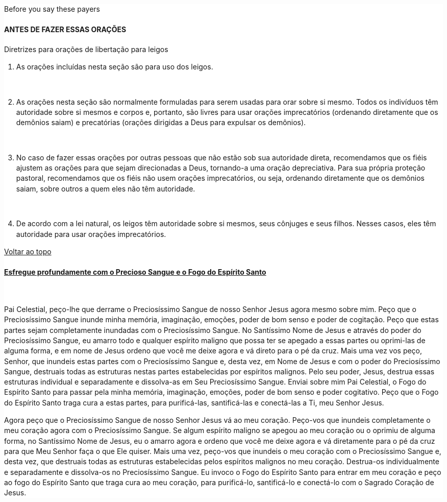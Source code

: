 Before you say these payers

#### ANTES DE FAZER ESSAS ORAÇÕES

Diretrizes para orações de libertação para leigos

1) As orações incluídas nesta seção são para uso dos leigos.

​

2) As orações nesta seção são normalmente formuladas para serem usadas para orar sobre si mesmo. Todos os indivíduos têm autoridade sobre si mesmos e corpos e, portanto, são livres para usar orações imprecatórios (ordenando diretamente que os demônios saiam) e precatórias (orações dirigidas a Deus para expulsar os demônios).

​

3) No caso de fazer essas orações por outras pessoas que não estão sob sua autoridade direta, recomendamos que os fiéis ajustem as orações para que sejam direcionadas a Deus, tornando-a uma oração depreciativa. Para sua própria proteção pastoral, recomendamos que os fiéis não usem orações imprecatórios, ou seja, ordenando diretamente que os demônios saiam, sobre outros a quem eles não têm autoridade.

​

4) De acordo com a lei natural, os leigos têm autoridade sobre si mesmos, seus cônjuges e seus filhos. Nesses casos, eles têm autoridade para usar orações imprecatórios.

[Voltar ao topo](https://www.catholicexorcism.org/deliverance-prayers-for-the-laity)

#### [Esfregue profundamente com o Precioso Sangue e o Fogo do Espírito Santo](https://www.catholicexorcism.org/deliverance-prayers-for-the-laity)

​

Pai Celestial, peço-lhe que derrame o Preciosíssimo Sangue de nosso Senhor Jesus agora mesmo sobre mim. Peço que o Preciosíssimo Sangue inunde minha memória, imaginação, emoções, poder de bom senso e poder de cogitação. Peço que estas partes sejam completamente inundadas com o Preciosíssimo Sangue. No Santíssimo Nome de Jesus e através do poder do Preciosíssimo Sangue, eu amarro todo e qualquer espírito maligno que possa ter se apegado a essas partes ou oprimi-las de alguma forma, e em nome de Jesus ordeno que você me deixe agora e vá direto para o pé da cruz. Mais uma vez vos peço, Senhor, que inundeis estas partes com o Preciosíssimo Sangue e, desta vez, em Nome de Jesus e com o poder do Preciosíssimo Sangue, destruais todas as estruturas nestas partes estabelecidas por espíritos malignos. Pelo seu poder, Jesus, destrua essas estruturas individual e separadamente e dissolva-as em Seu Preciosíssimo Sangue. Enviai sobre mim Pai Celestial, o Fogo do Espírito Santo para passar pela minha memória, imaginação, emoções, poder de bom senso e poder cogitativo. Peço que o Fogo do Espírito Santo traga cura a estas partes, para purificá-las, santificá-las e conectá-las a Ti, meu Senhor Jesus.

Agora peço que o Preciosíssimo Sangue de nosso Senhor Jesus vá ao meu coração. Peço-vos que inundeis completamente o meu coração agora com o Preciosíssimo Sangue. Se algum espírito maligno se apegou ao meu coração ou o oprimiu de alguma forma, no Santíssimo Nome de Jesus, eu o amarro agora e ordeno que você me deixe agora e vá diretamente para o pé da cruz para que Meu Senhor faça o que Ele quiser. Mais uma vez, peço-vos que inundeis o meu coração com o Preciosíssimo Sangue e, desta vez, que destruais todas as estruturas estabelecidas pelos espíritos malignos no meu coração. Destrua-os individualmente e separadamente e dissolva-os no Preciosíssimo Sangue. Eu invoco o Fogo do Espírito Santo para entrar em meu coração e peço ao fogo do Espírito Santo que traga cura ao meu coração, para purificá-lo, santificá-lo e conectá-lo com o Sagrado Coração de Jesus.
